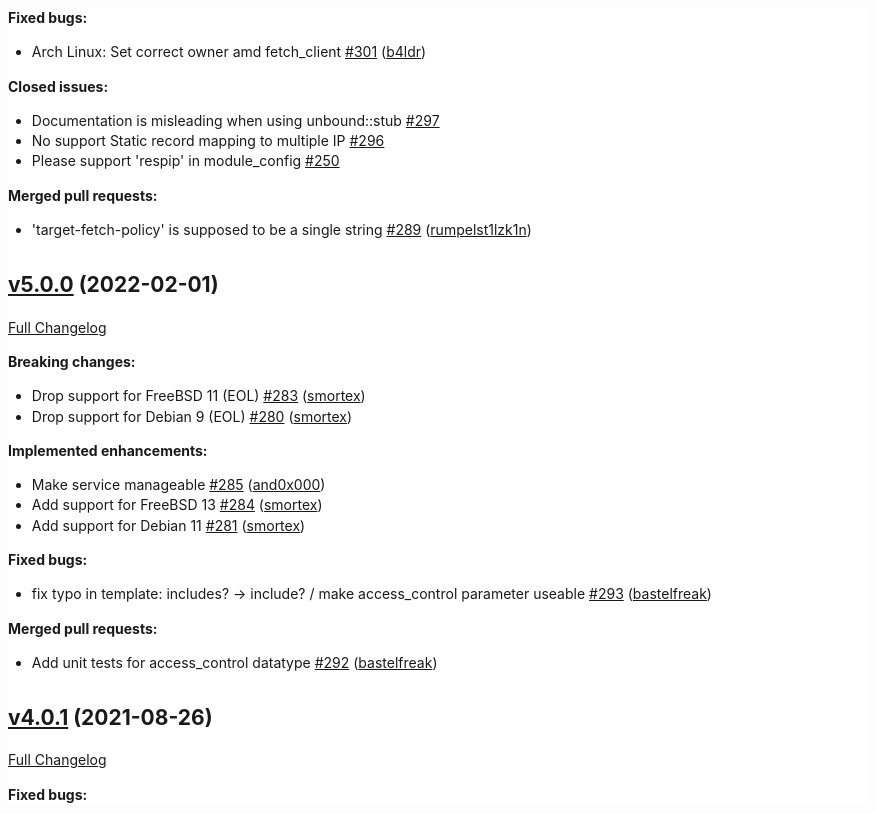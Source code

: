 **Fixed bugs:**

- Arch Linux: Set correct owner amd fetch\_client [\#301](https://github.com/voxpupuli/puppet-unbound/pull/301) ([b4ldr](https://github.com/b4ldr))

**Closed issues:**

- Documentation is misleading when using unbound::stub [\#297](https://github.com/voxpupuli/puppet-unbound/issues/297)
- No support Static record mapping to multiple IP [\#296](https://github.com/voxpupuli/puppet-unbound/issues/296)
- Please support 'respip' in module\_config [\#250](https://github.com/voxpupuli/puppet-unbound/issues/250)

**Merged pull requests:**

- 'target-fetch-policy' is supposed to be a single string [\#289](https://github.com/voxpupuli/puppet-unbound/pull/289) ([rumpelst1lzk1n](https://github.com/rumpelst1lzk1n))

## [v5.0.0](https://github.com/voxpupuli/puppet-unbound/tree/v5.0.0) (2022-02-01)

[Full Changelog](https://github.com/voxpupuli/puppet-unbound/compare/v4.0.1...v5.0.0)

**Breaking changes:**

- Drop support for FreeBSD 11 \(EOL\) [\#283](https://github.com/voxpupuli/puppet-unbound/pull/283) ([smortex](https://github.com/smortex))
- Drop support for Debian 9 \(EOL\) [\#280](https://github.com/voxpupuli/puppet-unbound/pull/280) ([smortex](https://github.com/smortex))

**Implemented enhancements:**

- Make service manageable [\#285](https://github.com/voxpupuli/puppet-unbound/pull/285) ([and0x000](https://github.com/and0x000))
- Add support for FreeBSD 13 [\#284](https://github.com/voxpupuli/puppet-unbound/pull/284) ([smortex](https://github.com/smortex))
- Add support for Debian 11 [\#281](https://github.com/voxpupuli/puppet-unbound/pull/281) ([smortex](https://github.com/smortex))

**Fixed bugs:**

- fix typo in template: includes? -\> include? / make access\_control parameter useable [\#293](https://github.com/voxpupuli/puppet-unbound/pull/293) ([bastelfreak](https://github.com/bastelfreak))

**Merged pull requests:**

- Add unit tests for access\_control datatype [\#292](https://github.com/voxpupuli/puppet-unbound/pull/292) ([bastelfreak](https://github.com/bastelfreak))

## [v4.0.1](https://github.com/voxpupuli/puppet-unbound/tree/v4.0.1) (2021-08-26)

[Full Changelog](https://github.com/voxpupuli/puppet-unbound/compare/v4.0.0...v4.0.1)

**Fixed bugs:**
